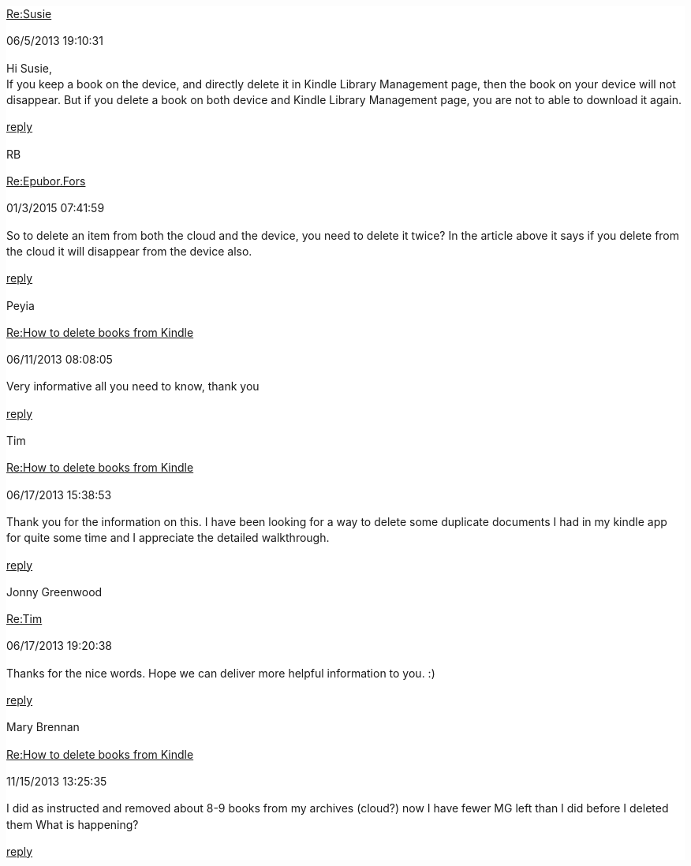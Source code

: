 [Re:Susie](https://tools.techidaily.com/epubor/products/)

06/5/2013 19:10:31

Hi Susie,  
 If you keep a book on the device, and directly delete it in Kindle Library Management page, then the book on your device will not disappear. But if you delete a book on both device and Kindle Library Management page, you are not to able to download it again.

[reply](https://tools.techidaily.com/epubor/products/) 

RB

[Re:Epubor.Fors](https://tools.techidaily.com/epubor/products/)

01/3/2015 07:41:59

So to delete an item from both the cloud and the device, you need to delete it twice? In the article above it says if you delete from the cloud it will disappear from the device also. 

[reply](https://tools.techidaily.com/epubor/products/) 

Peyia

[Re:How to delete books from Kindle](https://tools.techidaily.com/epubor/products/)

06/11/2013 08:08:05

Very informative all you need to know, thank you

[reply](https://tools.techidaily.com/epubor/products/) 

Tim

[Re:How to delete books from Kindle](https://tools.techidaily.com/epubor/products/)

06/17/2013 15:38:53

Thank you for the information on this. I have been looking for a way to delete some duplicate documents I had in my kindle app for quite some time and I appreciate the detailed walkthrough. 

[reply](https://tools.techidaily.com/epubor/products/) 

Jonny Greenwood

[Re:Tim](https://tools.techidaily.com/epubor/products/)

06/17/2013 19:20:38

Thanks for the nice words. Hope we can deliver more helpful information to you. :)

[reply](https://tools.techidaily.com/epubor/products/) 

Mary Brennan

[Re:How to delete books from Kindle](https://tools.techidaily.com/epubor/products/)

11/15/2013 13:25:35

I did as instructed and removed about 8-9 books from my archives (cloud?) now I have fewer MG left than I did before I deleted them What is happening?

[reply](https://tools.techidaily.com/epubor/products/) 
